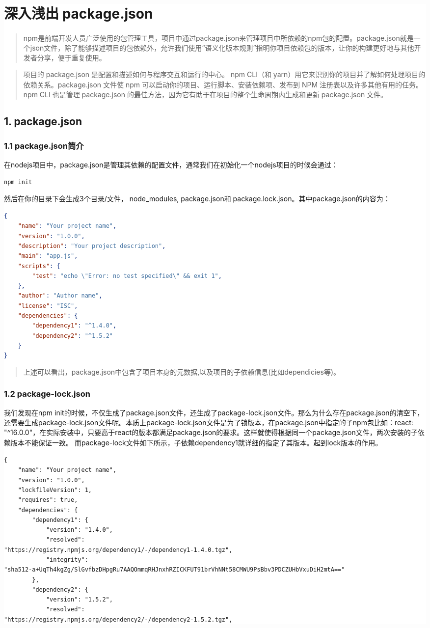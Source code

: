 # 深入浅出 package.json

> npm是前端开发人员广泛使用的包管理工具，项目中通过package.json来管理项目中所依赖的npm包的配置。package.json就是一个json文件，除了能够描述项目的包依赖外，允许我们使用“语义化版本规则”指明你项目依赖包的版本，让你的构建更好地与其他开发者分享，便于重复使用。

> 项目的 package.json 是配置和描述如何与程序交互和运行的中心。 npm CLI（和 yarn）用它来识别你的项目并了解如何处理项目的依赖关系。package.json 文件使 npm 可以启动你的项目、运行脚本、安装依赖项、发布到 NPM 注册表以及许多其他有用的任务。 npm CLI 也是管理 package.json 的最佳方法，因为它有助于在项目的整个生命周期内生成和更新 package.json 文件。


## 1. package.json

### 1.1 package.json简介

在nodejs项目中，package.json是管理其依赖的配置文件，通常我们在初始化一个nodejs项目的时候会通过：

```bash
npm init
```
然后在你的目录下会生成3个目录/文件， node_modules, package.json和 package.lock.json。其中package.json的内容为：

```json
{
    "name": "Your project name",
    "version": "1.0.0",
    "description": "Your project description",
    "main": "app.js",
    "scripts": {
        "test": "echo \"Error: no test specified\" && exit 1",
    },
    "author": "Author name",
    "license": "ISC",
    "dependencies": {
        "dependency1": "^1.4.0",
        "dependency2": "^1.5.2"
    }
}
```
> 上述可以看出，package.json中包含了项目本身的元数据,以及项目的子依赖信息(比如dependicies等)。


###  1.2 package-lock.json

我们发现在npm init的时候，不仅生成了package.json文件，还生成了package-lock.json文件。那么为什么存在package.json的清空下，还需要生成package-lock.json文件呢。本质上package-lock.json文件是为了锁版本，在package.json中指定的子npm包比如：react: "^16.0.0"，在实际安装中，只要高于react的版本都满足package.json的要求。这样就使得根据同一个package.json文件，两次安装的子依赖版本不能保证一致。
而package-lock文件如下所示，子依赖dependency1就详细的指定了其版本。起到lock版本的作用。

```
{
    "name": "Your project name",
    "version": "1.0.0",
    "lockfileVersion": 1,
    "requires": true,
    "dependencies": {
        "dependency1": {
            "version": "1.4.0",
            "resolved": 
"https://registry.npmjs.org/dependency1/-/dependency1-1.4.0.tgz",
            "integrity": 
"sha512-a+UqTh4kgZg/SlGvfbzDHpgRu7AAQOmmqRHJnxhRZICKFUT91brVhNNt58CMWU9PsBbv3PDCZUHbVxuDiH2mtA=="
        },
        "dependency2": {
            "version": "1.5.2",
            "resolved": 
"https://registry.npmjs.org/dependency2/-/dependency2-1.5.2.tgz",
```